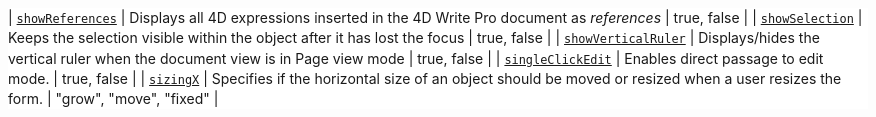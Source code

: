 | [`showReferences`](properties_Appearance.md#show-references)                                                                                                                                                                                                                                                                                                                                                                                                                                                                | Displays all 4D expressions inserted in the 4D Write Pro document as *references*                                                                                                                                       | true, false                                                                                                                                                                                                                                                                           |
| [`showSelection`](properties_Entry.md#selection-always-visible)                                                                                                                                                                                                                                                                                                                                                                                                                                                             | Keeps the selection visible within the object after it has lost the focus                                                                                                                                               | true, false                                                                                                                                                                                                                                                                           |
| [`showVerticalRuler`](properties_Appearance.md#show-vertical-ruler)                                                                                                                                                                                                                                                                                                                                                                                                                                                         | Displays/hides the vertical ruler when the document view is in Page view mode                                                                                                                                           | true, false                                                                                                                                                                                                                                                                           |
| [`singleClickEdit`](properties_Entry.md#single-click-edit)                                                                                                                                                                                                                                                                                                                                                                                                                                                                  | Enables direct passage to edit mode.                                                                                                                                                                                    | true, false                                                                                                                                                                                                                                                                           |
| [`sizingX`](properties_ResizingOptions.md#horizontal-sizing)                                                                                                                                                                                                                                                                                                                                                                                                                                                                | Specifies if the horizontal size of an object should be moved or resized when a user resizes the form.                                                                                                                  | "grow", "move", "fixed"                                                                                                                                                                                                                                                               |